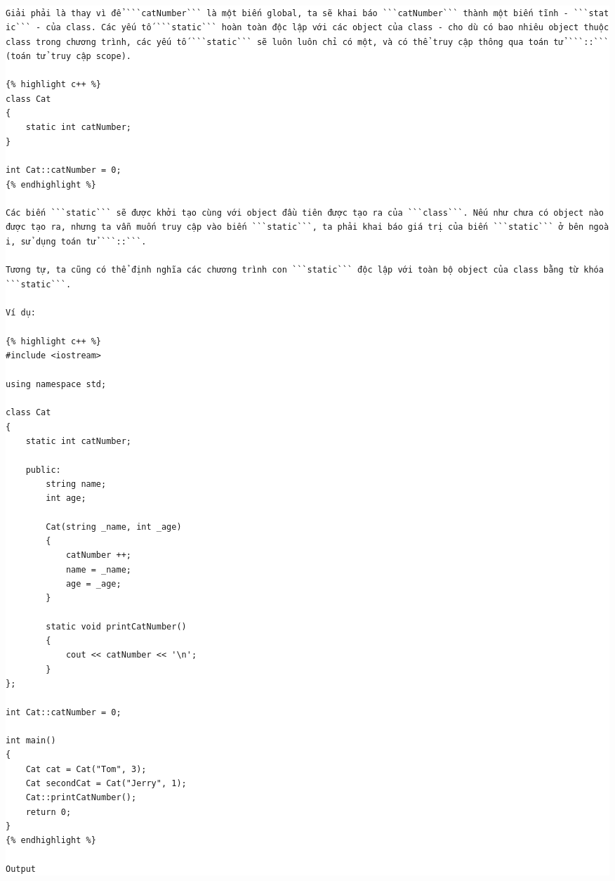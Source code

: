 ```
Giải phải là thay vì để ```catNumber``` là một biến global, ta sẽ khai báo ```catNumber``` thành một biến tĩnh - ```static``` - của class. Các yếu tố ```static``` hoàn toàn độc lập với các object của class - cho dù có bao nhiêu object thuộc class trong chương trình, các yếu tố ```static``` sẽ luôn luôn chỉ có một, và có thể truy cập thông qua toán tử ```::``` (toán tử truy cập scope).

{% highlight c++ %}
class Cat
{
    static int catNumber;
}

int Cat::catNumber = 0;
{% endhighlight %}

Các biến ```static``` sẽ được khởi tạo cùng với object đầu tiên được tạo ra của ```class```. Nếu như chưa có object nào được tạo ra, nhưng ta vẫn muốn truy cập vào biến ```static```, ta phải khai báo giá trị của biến ```static``` ở bên ngoài, sử dụng toán tử ```::```.

Tương tự, ta cũng có thể định nghĩa các chương trình con ```static``` độc lập với toàn bộ object của class bằng từ khóa ```static```.

Ví dụ:

{% highlight c++ %}
#include <iostream>

using namespace std;

class Cat
{
    static int catNumber;

    public:
        string name;
        int age;

        Cat(string _name, int _age)
        {
            catNumber ++;
            name = _name;
            age = _age;
        }

        static void printCatNumber()
        {
            cout << catNumber << '\n';
        }
};

int Cat::catNumber = 0;

int main()
{
    Cat cat = Cat("Tom", 3);
    Cat secondCat = Cat("Jerry", 1);
    Cat::printCatNumber();
    return 0;
}
{% endhighlight %}

Output

```